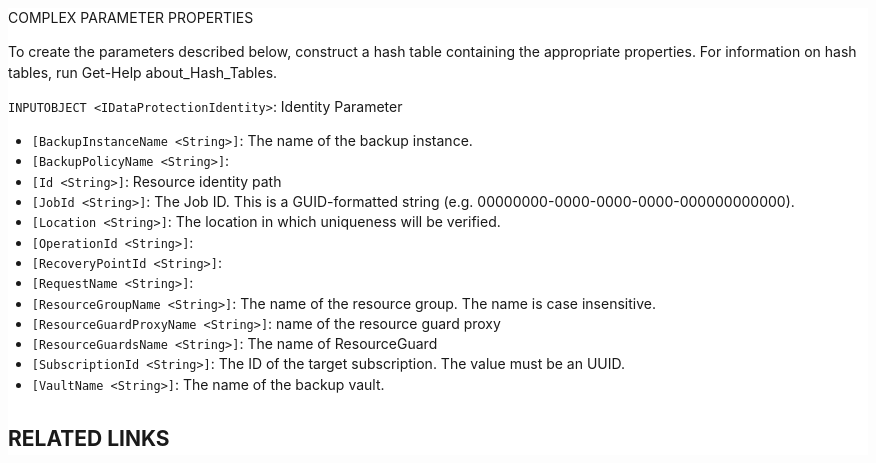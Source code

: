 COMPLEX PARAMETER PROPERTIES

To create the parameters described below, construct a hash table containing the appropriate properties. For information on hash tables, run Get-Help about_Hash_Tables.


`INPUTOBJECT <IDataProtectionIdentity>`: Identity Parameter
  - `[BackupInstanceName <String>]`: The name of the backup instance.
  - `[BackupPolicyName <String>]`: 
  - `[Id <String>]`: Resource identity path
  - `[JobId <String>]`: The Job ID. This is a GUID-formatted string (e.g. 00000000-0000-0000-0000-000000000000).
  - `[Location <String>]`: The location in which uniqueness will be verified.
  - `[OperationId <String>]`: 
  - `[RecoveryPointId <String>]`: 
  - `[RequestName <String>]`: 
  - `[ResourceGroupName <String>]`: The name of the resource group. The name is case insensitive.
  - `[ResourceGuardProxyName <String>]`: name of the resource guard proxy
  - `[ResourceGuardsName <String>]`: The name of ResourceGuard
  - `[SubscriptionId <String>]`: The ID of the target subscription. The value must be an UUID.
  - `[VaultName <String>]`: The name of the backup vault.

## RELATED LINKS


